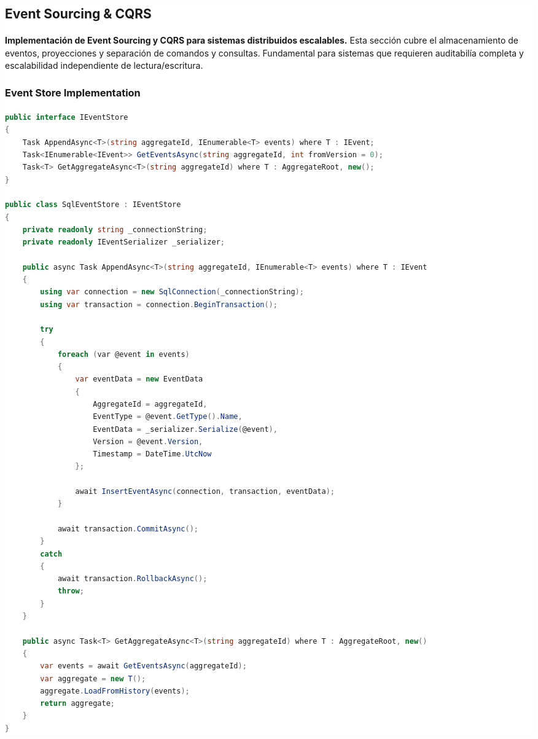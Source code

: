 ## Event Sourcing & CQRS

**Implementación de Event Sourcing y CQRS para sistemas distribuidos escalables.**
Esta sección cubre el almacenamiento de eventos, proyecciones y separación de comandos y consultas.
Fundamental para sistemas que requieren auditabilía completa y escalabilidad independiente de lectura/escritura.

### Event Store Implementation

```csharp
public interface IEventStore
{
    Task AppendAsync<T>(string aggregateId, IEnumerable<T> events) where T : IEvent;
    Task<IEnumerable<IEvent>> GetEventsAsync(string aggregateId, int fromVersion = 0);
    Task<T> GetAggregateAsync<T>(string aggregateId) where T : AggregateRoot, new();
}

public class SqlEventStore : IEventStore
{
    private readonly string _connectionString;
    private readonly IEventSerializer _serializer;

    public async Task AppendAsync<T>(string aggregateId, IEnumerable<T> events) where T : IEvent
    {
        using var connection = new SqlConnection(_connectionString);
        using var transaction = connection.BeginTransaction();

        try
        {
            foreach (var @event in events)
            {
                var eventData = new EventData
                {
                    AggregateId = aggregateId,
                    EventType = @event.GetType().Name,
                    EventData = _serializer.Serialize(@event),
                    Version = @event.Version,
                    Timestamp = DateTime.UtcNow
                };

                await InsertEventAsync(connection, transaction, eventData);
            }

            await transaction.CommitAsync();
        }
        catch
        {
            await transaction.RollbackAsync();
            throw;
        }
    }

    public async Task<T> GetAggregateAsync<T>(string aggregateId) where T : AggregateRoot, new()
    {
        var events = await GetEventsAsync(aggregateId);
        var aggregate = new T();
        aggregate.LoadFromHistory(events);
        return aggregate;
    }
}
```
